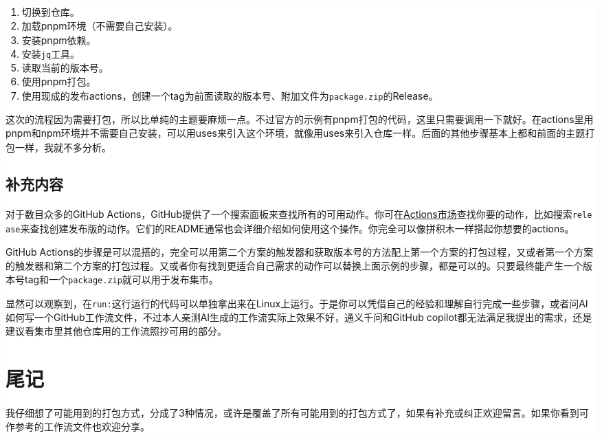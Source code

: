 1. 切换到仓库。
2. 加载pnpm环境（不需要自己安装）。
3. 安装pnpm依赖。
4. 安装`jq`​工具。
5. 读取当前的版本号。
6. 使用pnpm打包。
7. 使用现成的发布actions，创建一个tag为前面读取的版本号、附加文件为`package.zip`​的Release。

这次的流程因为需要打包，所以比单纯的主题要麻烦一点。不过官方的示例有pnpm打包的代码，这里只需要调用一下就好。在actions里用pnpm和npm环境并不需要自己安装，可以用uses来引入这个环境，就像用uses来引入仓库一样。后面的其他步骤基本上都和前面的主题打包一样，我就不多分析。

## 补充内容

对于数目众多的GitHub Actions，GitHub提供了一个搜索面板来查找所有的可用动作。你可在[Actions市场](https://github.com/marketplace?type=actions)查找你要的动作，比如搜索`release`​来查找创建发布版的动作。它们的README通常也会详细介绍如何使用这个操作。你完全可以像拼积木一样搭起你想要的actions。

GitHub Actions的步骤是可以混搭的，完全可以用第二个方案的触发器和获取版本号的方法配上第一个方案的打包过程，又或者第一个方案的触发器和第二个方案的打包过程。又或者你有找到更适合自己需求的动作可以替换上面示例的步骤，都是可以的。只要最终能产生一个版本号tag和一个`package.zip`​就可以用于发布集市。

显然可以观察到，在`run:`​这行运行的代码可以单独拿出来在Linux上运行。于是你可以凭借自己的经验和理解自行完成一些步骤，或者问AI如何写一个GitHub工作流文件，不过本人亲测AI生成的工作流实际上效果不好，通义千问和GitHub copilot都无法满足我提出的需求，还是建议看集市里其他仓库用的工作流照抄可用的部分。

# 尾记

我仔细想了可能用到的打包方式，分成了3种情况，或许是覆盖了所有可能用到的打包方式了，如果有补充或纠正欢迎留言。如果你看到可作参考的工作流文件也欢迎分享。
